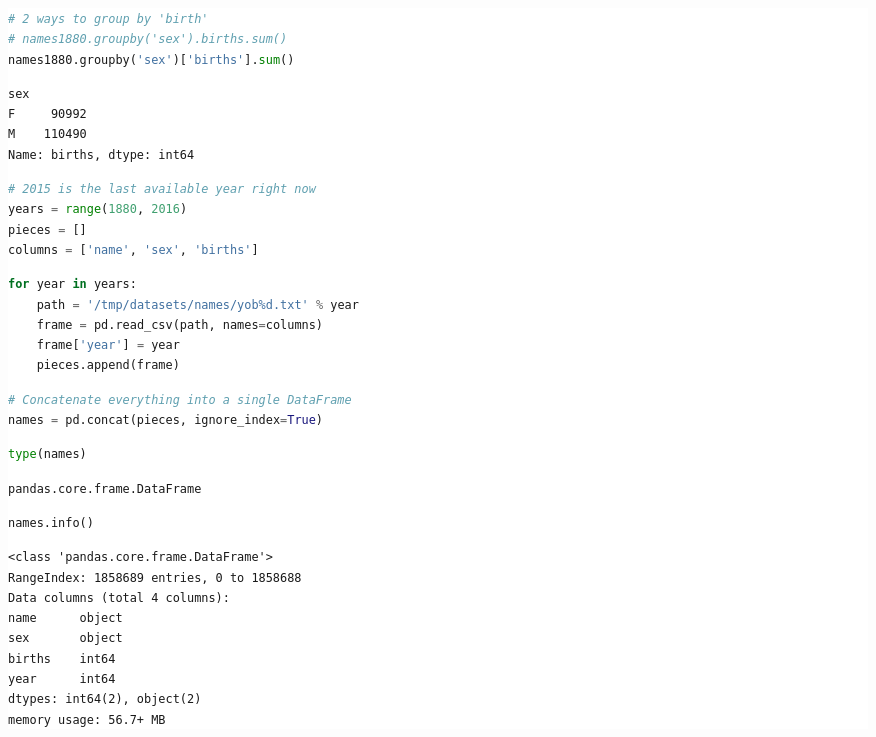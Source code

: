 
```python
# 2 ways to group by 'birth'
# names1880.groupby('sex').births.sum()
names1880.groupby('sex')['births'].sum()
```




    sex
    F     90992
    M    110490
    Name: births, dtype: int64




```python
# 2015 is the last available year right now 
years = range(1880, 2016)
pieces = []
columns = ['name', 'sex', 'births']
```


```python
for year in years:
    path = '/tmp/datasets/names/yob%d.txt' % year
    frame = pd.read_csv(path, names=columns)
    frame['year'] = year 
    pieces.append(frame)
```


```python
# Concatenate everything into a single DataFrame 
names = pd.concat(pieces, ignore_index=True)
```


```python
type(names)
```




    pandas.core.frame.DataFrame




```python
names.info()
```

    <class 'pandas.core.frame.DataFrame'>
    RangeIndex: 1858689 entries, 0 to 1858688
    Data columns (total 4 columns):
    name      object
    sex       object
    births    int64
    year      int64
    dtypes: int64(2), object(2)
    memory usage: 56.7+ MB
